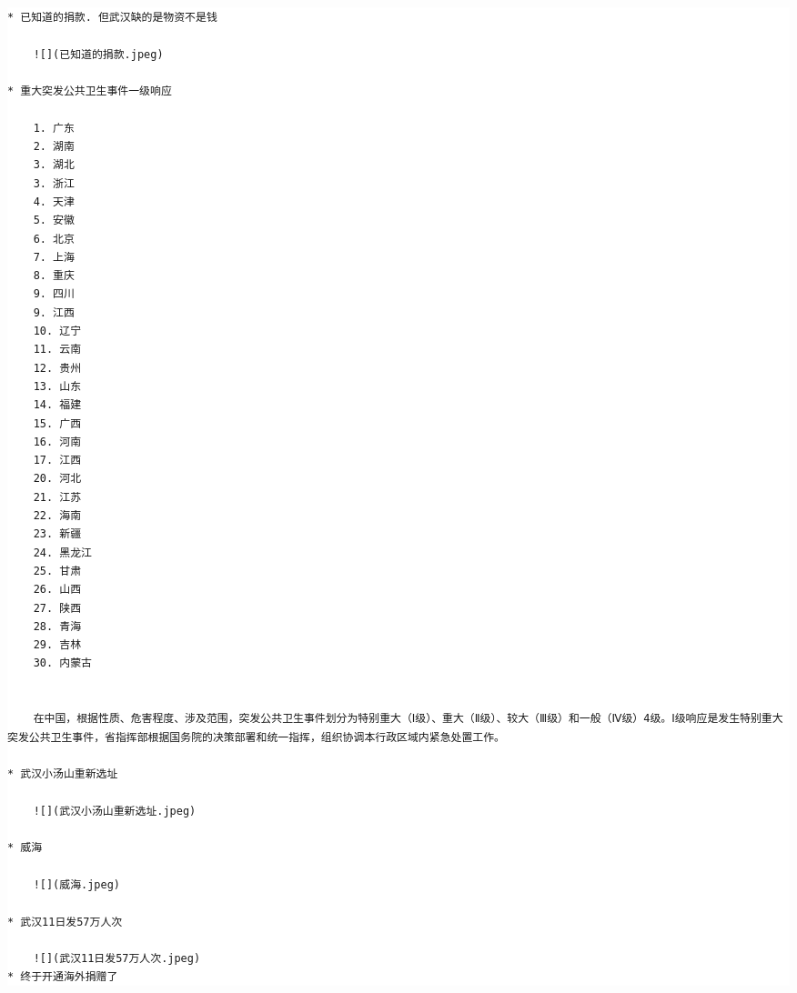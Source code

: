 	* 已知道的捐款. 但武汉缺的是物资不是钱

		![](已知道的捐款.jpeg)
		
	* 重大突发公共卫生事件一级响应

		1. 广东
		2. 湖南
		3. 湖北
		3. 浙江
		4. 天津
		5. 安徽
		6. 北京
		7. 上海
		8. 重庆
		9. 四川
		9. 江西
		10. 辽宁
		11. 云南
		12. 贵州
		13. 山东
		14. 福建
		15. 广西
		16. 河南
		17. 江西
		20. 河北
		21. 江苏
		22. 海南
		23. 新疆
		24. 黑龙江
		25. 甘肃
		26. 山西
		27. 陕西
		28. 青海
		29. 吉林
		30. 内蒙古

		
		在中国，根据性质、危害程度、涉及范围，突发公共卫生事件划分为特别重大（Ⅰ级）、重大（Ⅱ级）、较大（Ⅲ级）和一般（Ⅳ级）4级。Ⅰ级响应是发生特别重大突发公共卫生事件，省指挥部根据国务院的决策部署和统一指挥，组织协调本行政区域内紧急处置工作。

	* 武汉小汤山重新选址

		![](武汉小汤山重新选址.jpeg)
		
	* 威海

		![](威海.jpeg)
		
	* 武汉11日发57万人次

		![](武汉11日发57万人次.jpeg)
	* 终于开通海外捐赠了
